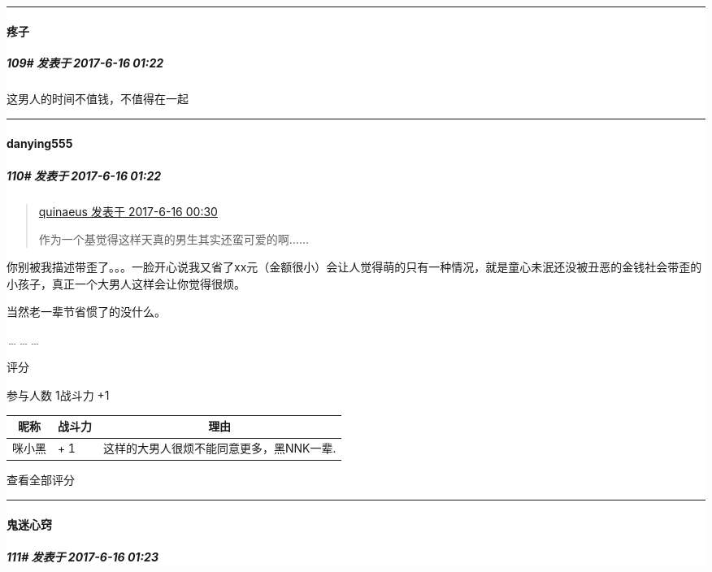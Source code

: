 





-----

####  疼子  
##### 109#       发表于 2017-6-16 01:22




这男人的时间不值钱，不值得在一起







-----

####  danying555  
##### 110#       发表于 2017-6-16 01:22



<blockquote><a href="httphttps://bbs.saraba1st.com/2b/forum.php?mod=redirect&amp;goto=findpost&amp;pid=36280729&amp;ptid=1515575" target="_blank">quinaeus 发表于 2017-6-16 00:30</a>

作为一个基觉得这样天真的男生其实还蛮可爱的啊……</blockquote>
你别被我描述带歪了。。。一脸开心说我又省了xx元（金额很小）会让人觉得萌的只有一种情况，就是童心未泯还没被丑恶的金钱社会带歪的小孩子，真正一个大男人这样会让你觉得很烦。



当然老一辈节省惯了的没什么。



﹍﹍﹍

评分





 参与人数 1战斗力 +1

|昵称|战斗力|理由|
|----|---|---|
| 咪小黑| + 1|这样的大男人很烦不能同意更多，黑NNK一辈.|



查看全部评分






-----

####  鬼迷心窍  
##### 111#       发表于 2017-6-16 01:23
